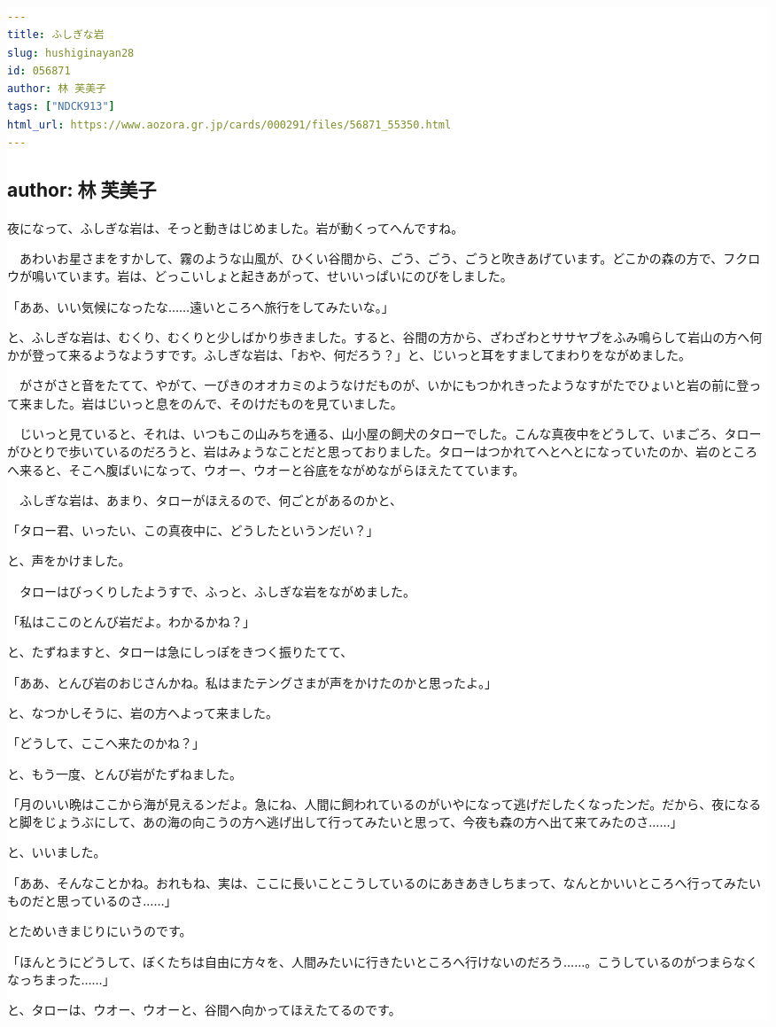 ```yaml
---
title: ふしぎな岩
slug: hushiginayan28
id: 056871
author: 林 芙美子
tags: ["NDCK913"]
html_url: https://www.aozora.gr.jp/cards/000291/files/56871_55350.html
---
```


## author: 林 芙美子

夜になって、ふしぎな岩は、そっと動きはじめました。岩が動くってへんですね。

　あわいお星さまをすかして、霧のような山風が、ひくい谷間から、ごう、ごう、ごうと吹きあげています。どこかの森の方で、フクロウが鳴いています。岩は、どっこいしょと起きあがって、せいいっぱいにのびをしました。

「ああ、いい気候になったな……遠いところへ旅行をしてみたいな。」

と、ふしぎな岩は、むくり、むくりと少しばかり歩きました。すると、谷間の方から、ざわざわとササヤブをふみ鳴らして岩山の方へ何かが登って来るようなようすです。ふしぎな岩は、「おや、何だろう？」と、じいっと耳をすましてまわりをながめました。

　がさがさと音をたてて、やがて、一ぴきのオオカミのようなけだものが、いかにもつかれきったようなすがたでひょいと岩の前に登って来ました。岩はじいっと息をのんで、そのけだものを見ていました。

　じいっと見ていると、それは、いつもこの山みちを通る、山小屋の飼犬のタローでした。こんな真夜中をどうして、いまごろ、タローがひとりで歩いているのだろうと、岩はみょうなことだと思っておりました。タローはつかれてへとへとになっていたのか、岩のところへ来ると、そこへ腹ばいになって、ウオー、ウオーと谷底をながめながらほえたてています。

　ふしぎな岩は、あまり、タローがほえるので、何ごとがあるのかと、

「タロー君、いったい、この真夜中に、どうしたというンだい？」

と、声をかけました。

　タローはびっくりしたようすで、ふっと、ふしぎな岩をながめました。

「私はここのとんび岩だよ。わかるかね？」

と、たずねますと、タローは急にしっぽをきつく振りたてて、

「ああ、とんび岩のおじさんかね。私はまたテングさまが声をかけたのかと思ったよ。」

と、なつかしそうに、岩の方へよって来ました。

「どうして、ここへ来たのかね？」

と、もう一度、とんび岩がたずねました。

「月のいい晩はここから海が見えるンだよ。急にね、人間に飼われているのがいやになって逃げだしたくなったンだ。だから、夜になると脚をじょうぶにして、あの海の向こうの方へ逃げ出して行ってみたいと思って、今夜も森の方へ出て来てみたのさ……」

と、いいました。

「ああ、そんなことかね。おれもね、実は、ここに長いことこうしているのにあきあきしちまって、なんとかいいところへ行ってみたいものだと思っているのさ……」

とためいきまじりにいうのです。

「ほんとうにどうして、ぼくたちは自由に方々を、人間みたいに行きたいところへ行けないのだろう……。こうしているのがつまらなくなっちまった……」

と、タローは、ウオー、ウオーと、谷間へ向かってほえたてるのです。
